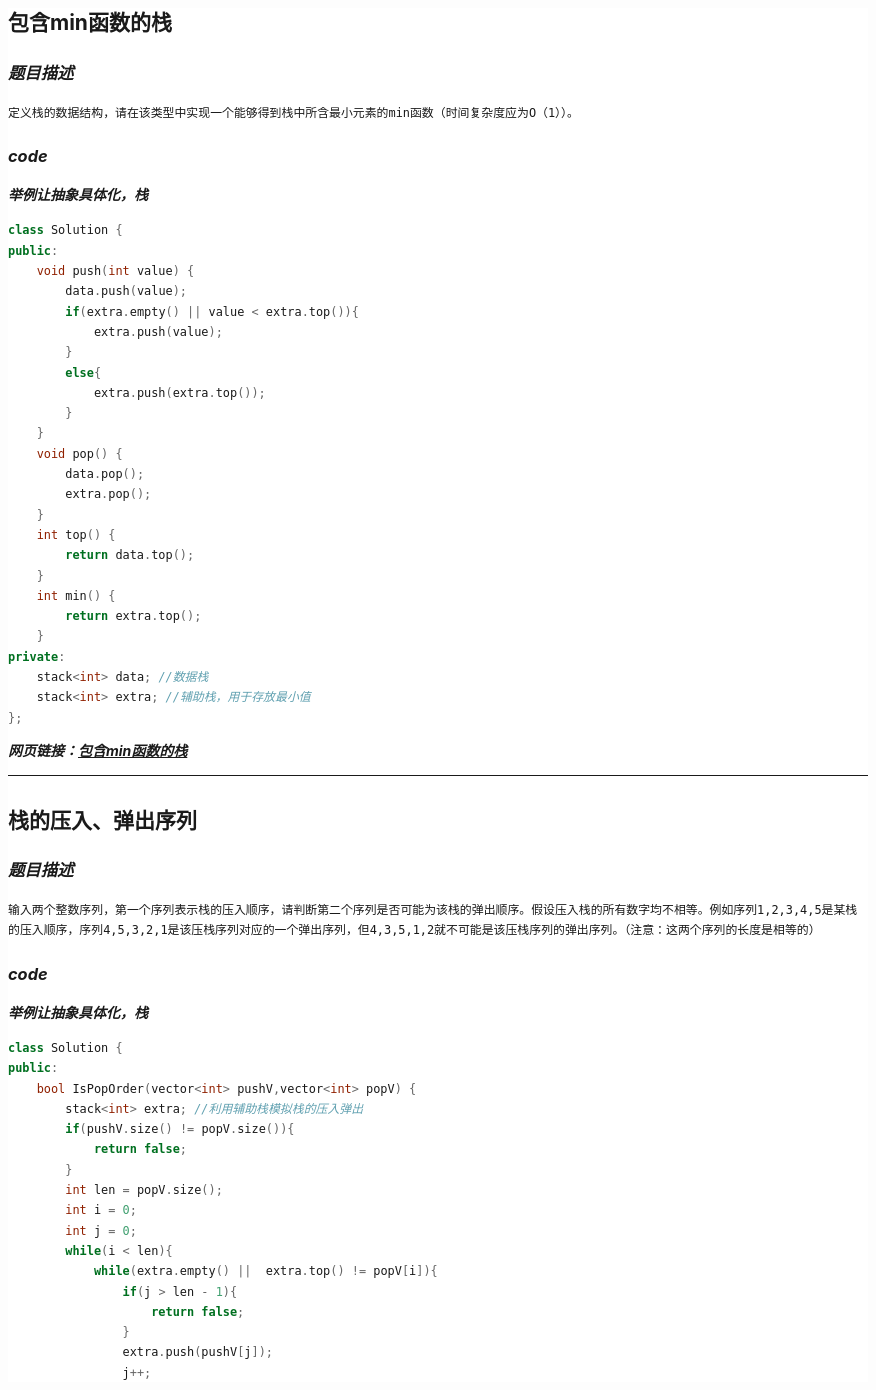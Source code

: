 
## **包含min函数的栈**
### *题目描述*
    定义栈的数据结构，请在该类型中实现一个能够得到栈中所含最小元素的min函数（时间复杂度应为O（1））。
### *code*
***举例让抽象具体化，栈***
```cpp
class Solution {
public:
    void push(int value) {
        data.push(value);
        if(extra.empty() || value < extra.top()){
            extra.push(value);
        }
        else{
            extra.push(extra.top());
        }
    }
    void pop() {
        data.pop();
        extra.pop();
    }
    int top() {
        return data.top();
    }
    int min() {
        return extra.top();
    }
private:
    stack<int> data; //数据栈
    stack<int> extra; //辅助栈，用于存放最小值
};
```
***网页链接：[包含min函数的栈](https://suixinblog.cn/2019/03/target-offer-min-stack.html)***

---
## **栈的压入、弹出序列**
### *题目描述*
    输入两个整数序列，第一个序列表示栈的压入顺序，请判断第二个序列是否可能为该栈的弹出顺序。假设压入栈的所有数字均不相等。例如序列1,2,3,4,5是某栈的压入顺序，序列4,5,3,2,1是该压栈序列对应的一个弹出序列，但4,3,5,1,2就不可能是该压栈序列的弹出序列。（注意：这两个序列的长度是相等的）
### *code*
***举例让抽象具体化，栈***
```cpp
class Solution {
public:
    bool IsPopOrder(vector<int> pushV,vector<int> popV) {
        stack<int> extra; //利用辅助栈模拟栈的压入弹出
        if(pushV.size() != popV.size()){
            return false;
        }
        int len = popV.size();
        int i = 0;
        int j = 0;
        while(i < len){
            while(extra.empty() ||  extra.top() != popV[i]){
                if(j > len - 1){
                    return false;
                }
                extra.push(pushV[j]);
                j++;
```